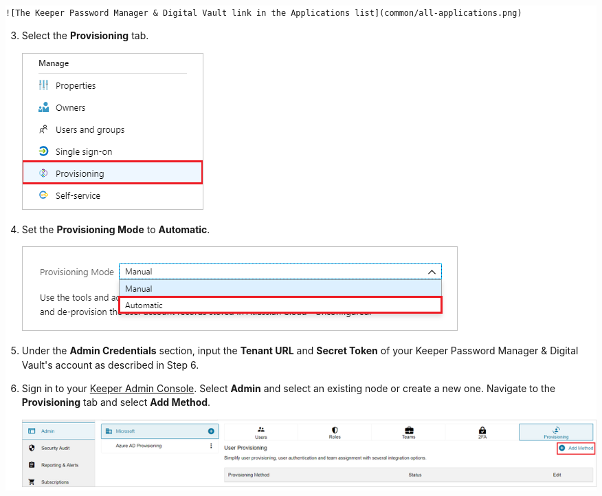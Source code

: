 	![The Keeper Password Manager & Digital Vault link in the Applications list](common/all-applications.png)

3. Select the **Provisioning** tab.

	![Screenshot of the Manage options with the Provisioning option called out.](common/provisioning.png)

4. Set the **Provisioning Mode** to **Automatic**.

	![Screenshot of the Provisioning Mode dropdown list with the Automatic option called out.](common/provisioning-automatic.png)

5. Under the **Admin Credentials** section, input the **Tenant URL** and **Secret Token** of your Keeper Password Manager & Digital Vault's account as described in Step 6.

6. Sign in to your [Keeper Admin Console](https://keepersecurity.com/console/#login). Select **Admin** and select an existing node or create a new one. Navigate to the **Provisioning** tab and select **Add Method**.

	![Keeper Admin Console](media/keeper-password-manager-digitalvault-provisioning-tutorial/keeper-admin-console.png)

